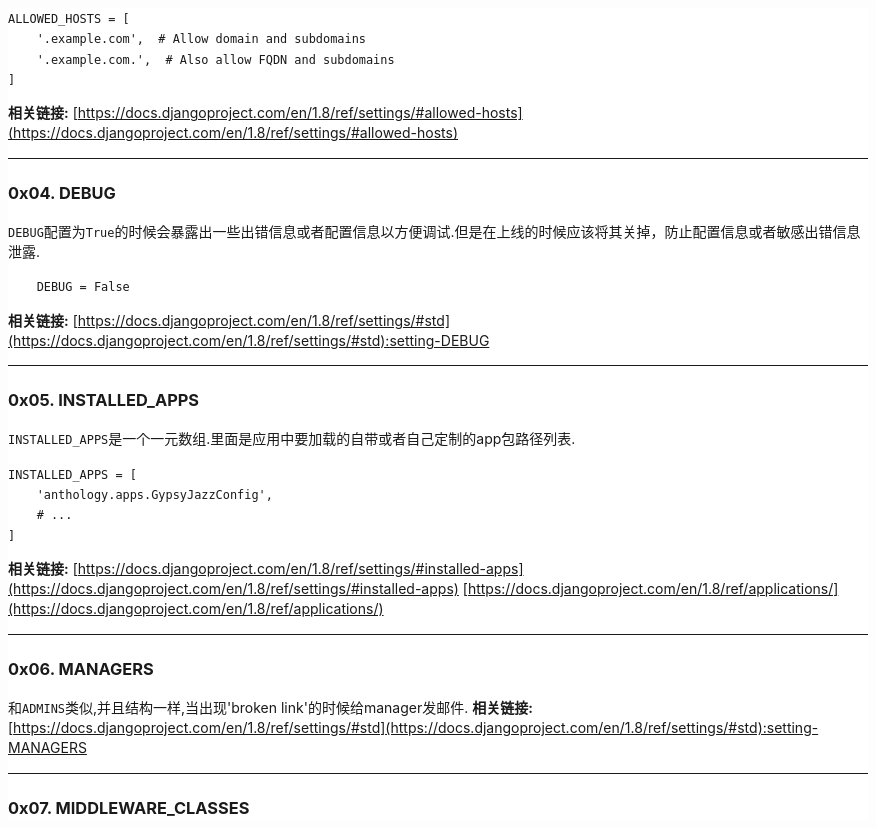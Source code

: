 ```
ALLOWED_HOSTS = [
    '.example.com',  # Allow domain and subdomains
    '.example.com.',  # Also allow FQDN and subdomains
]
```

**相关链接:**
[https://docs.djangoproject.com/en/1.8/ref/settings/#allowed-hosts](https://docs.djangoproject.com/en/1.8/ref/settings/#allowed-hosts)

* * *

### **0x04\. DEBUG**

`DEBUG`配置为`True`的时候会暴露出一些出错信息或者配置信息以方便调试.但是在上线的时候应该将其关掉，防止配置信息或者敏感出错信息泄露.

```
    DEBUG = False
```

**相关链接:**
[https://docs.djangoproject.com/en/1.8/ref/settings/#std](https://docs.djangoproject.com/en/1.8/ref/settings/#std):setting-DEBUG

* * *

### **0x05\. INSTALLED_APPS**

`INSTALLED_APPS`是一个一元数组.里面是应用中要加载的自带或者自己定制的app包路径列表.

```
INSTALLED_APPS = [
    'anthology.apps.GypsyJazzConfig',
    # ...
]
```

**相关链接:**
[https://docs.djangoproject.com/en/1.8/ref/settings/#installed-apps](https://docs.djangoproject.com/en/1.8/ref/settings/#installed-apps)
[https://docs.djangoproject.com/en/1.8/ref/applications/](https://docs.djangoproject.com/en/1.8/ref/applications/)

* * *

### **0x06\. MANAGERS**

和`ADMINS`类似,并且结构一样,当出现'broken link'的时候给manager发邮件.
**相关链接:**
[https://docs.djangoproject.com/en/1.8/ref/settings/#std](https://docs.djangoproject.com/en/1.8/ref/settings/#std):setting-MANAGERS

* * *

### **0x07\. MIDDLEWARE_CLASSES**
